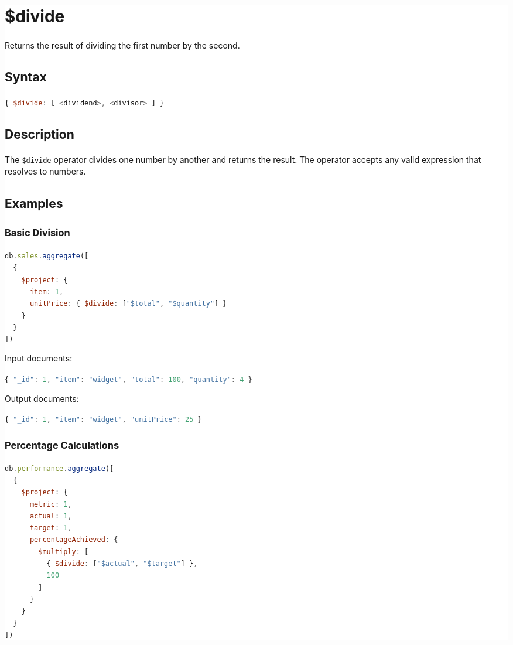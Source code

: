 # $divide

Returns the result of dividing the first number by the second.

## Syntax

```javascript
{ $divide: [ <dividend>, <divisor> ] }
```

## Description

The `$divide` operator divides one number by another and returns the result. The operator accepts any valid expression that resolves to numbers.

## Examples

### Basic Division

```javascript
db.sales.aggregate([
  {
    $project: {
      item: 1,
      unitPrice: { $divide: ["$total", "$quantity"] }
    }
  }
])
```

Input documents:
```javascript
{ "_id": 1, "item": "widget", "total": 100, "quantity": 4 }
```

Output documents:
```javascript
{ "_id": 1, "item": "widget", "unitPrice": 25 }
```

### Percentage Calculations

```javascript
db.performance.aggregate([
  {
    $project: {
      metric: 1,
      actual: 1,
      target: 1,
      percentageAchieved: {
        $multiply: [
          { $divide: ["$actual", "$target"] },
          100
        ]
      }
    }
  }
])
```
